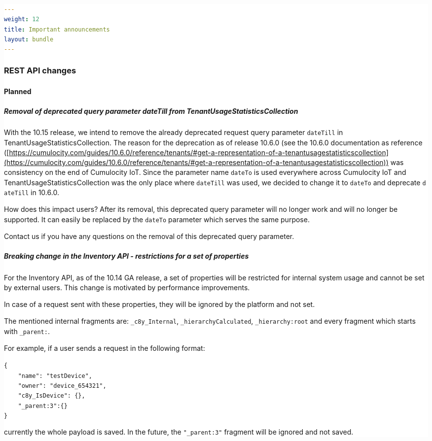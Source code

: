 ```yaml
---
weight: 12
title: Important announcements
layout: bundle
---
```

### REST API changes

#### Planned

##### Removal of deprecated query parameter dateTill from TenantUsageStatisticsCollection

With the 10.15 release, we intend to remove the already deprecated request query parameter `dateTill` in TenantUsageStatisticsCollection. The reason for the deprecation as of release 10.6.0 (see the 10.6.0 documentation as reference ([https://cumulocity.com/guides/10.6.0/reference/tenants/#get-a-representation-of-a-tenantusagestatisticscollection](https://cumulocity.com/guides/10.6.0/reference/tenants/#get-a-representation-of-a-tenantusagestatisticscollection)) was consistency on the end of Cumulocity IoT. Since the parameter name `dateTo` is used everywhere across Cumulocity IoT and TenantUsageStatisticsCollection was the only place where `dateTill` was used, we decided to change it to `dateTo` and deprecate `dateTill` in 10.6.0.

How does this impact users? After its removal, this deprecated query parameter will no longer work and will no longer be supported. It can easily be replaced by the `dateTo` parameter which serves the same purpose.

Contact us if you have any questions on the removal of this deprecated query parameter.

##### Breaking change in the Inventory API - restrictions for a set of properties

For the Inventory API, as of the 10.14 GA release, a set of properties will be restricted for internal system usage and cannot be set by external users. This change is motivated by performance improvements.

In case of a request sent with these properties, they will be ignored by the platform and not set.

The mentioned internal fragments are: `_c8y_Internal`, `_hierarchyCalculated`, `_hierarchy:root` and every fragment which starts with `_parent:`.

For example, if a user sends a request in the following format:

```
{
	"name": "testDevice",
    "owner": "device_654321",
    "c8y_IsDevice": {},
    "_parent:3":{}
}
```

currently the whole payload is saved. In the future, the `"_parent:3"` fragment will be ignored and not saved.
